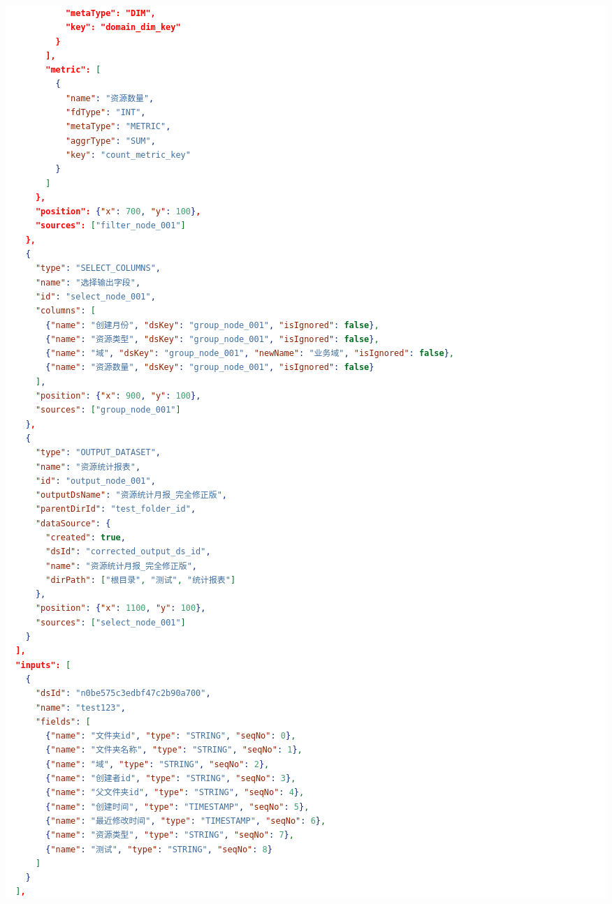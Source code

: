 ```json
            "metaType": "DIM",
            "key": "domain_dim_key"
          }
        ],
        "metric": [
          {
            "name": "资源数量",
            "fdType": "INT",
            "metaType": "METRIC",
            "aggrType": "SUM",
            "key": "count_metric_key"
          }
        ]
      },
      "position": {"x": 700, "y": 100},
      "sources": ["filter_node_001"]
    },
    {
      "type": "SELECT_COLUMNS",
      "name": "选择输出字段",
      "id": "select_node_001",
      "columns": [
        {"name": "创建月份", "dsKey": "group_node_001", "isIgnored": false},
        {"name": "资源类型", "dsKey": "group_node_001", "isIgnored": false},
        {"name": "域", "dsKey": "group_node_001", "newName": "业务域", "isIgnored": false},
        {"name": "资源数量", "dsKey": "group_node_001", "isIgnored": false}
      ],
      "position": {"x": 900, "y": 100},
      "sources": ["group_node_001"]
    },
    {
      "type": "OUTPUT_DATASET",
      "name": "资源统计报表",
      "id": "output_node_001",
      "outputDsName": "资源统计月报_完全修正版",
      "parentDirId": "test_folder_id",
      "dataSource": {
        "created": true,
        "dsId": "corrected_output_ds_id",
        "name": "资源统计月报_完全修正版",
        "dirPath": ["根目录", "测试", "统计报表"]
      },
      "position": {"x": 1100, "y": 100},
      "sources": ["select_node_001"]
    }
  ],
  "inputs": [
    {
      "dsId": "n0be575c3edbf47c2b90a700",
      "name": "test123",
      "fields": [
        {"name": "文件夹id", "type": "STRING", "seqNo": 0},
        {"name": "文件夹名称", "type": "STRING", "seqNo": 1},
        {"name": "域", "type": "STRING", "seqNo": 2},
        {"name": "创建者id", "type": "STRING", "seqNo": 3},
        {"name": "父文件夹id", "type": "STRING", "seqNo": 4},
        {"name": "创建时间", "type": "TIMESTAMP", "seqNo": 5},
        {"name": "最近修改时间", "type": "TIMESTAMP", "seqNo": 6},
        {"name": "资源类型", "type": "STRING", "seqNo": 7},
        {"name": "测试", "type": "STRING", "seqNo": 8}
      ]
    }
  ],
```